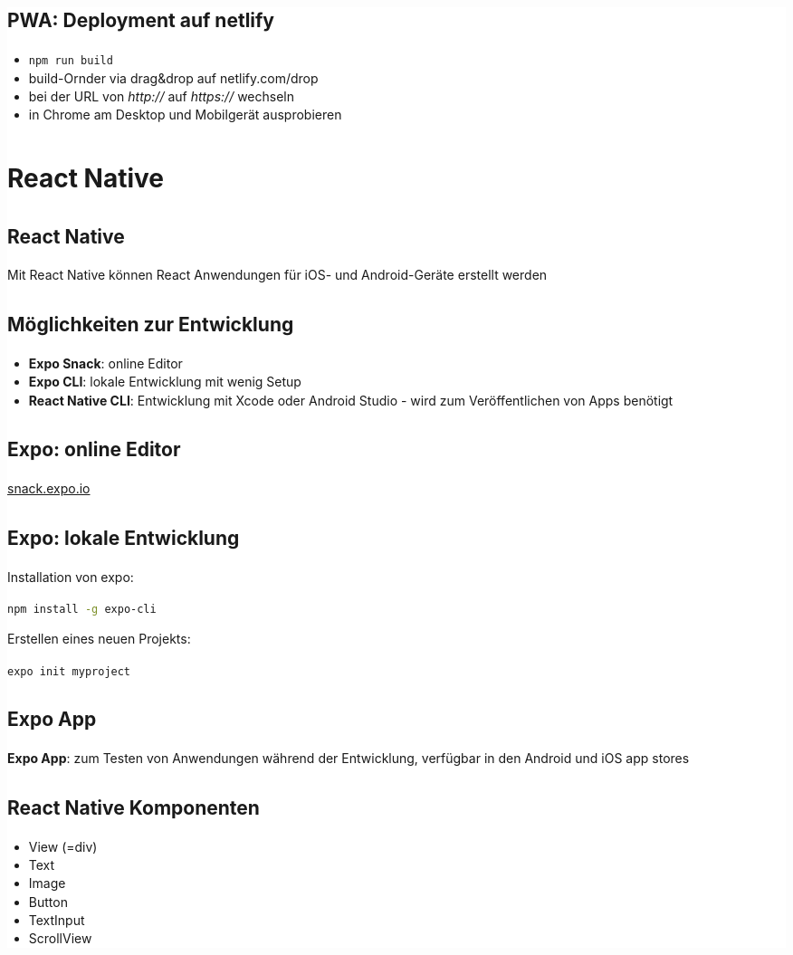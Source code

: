 ## PWA: Deployment auf netlify

- `npm run build`
- build-Ornder via drag&drop auf netlify.com/drop
- bei der URL von _http&#x3A;//_ auf _https&#x3A;//_ wechseln
- in Chrome am Desktop und Mobilgerät ausprobieren

# React Native

## React Native

Mit React Native können React Anwendungen für iOS- und Android-Geräte erstellt werden

## Möglichkeiten zur Entwicklung

- **Expo Snack**: online Editor
- **Expo CLI**: lokale Entwicklung mit wenig Setup
- **React Native CLI**: Entwicklung mit Xcode oder Android Studio - wird zum Veröffentlichen von Apps benötigt

## Expo: online Editor

[snack.expo.io](https://snack.expo.io)

## Expo: lokale Entwicklung

Installation von expo:

```bash
npm install -g expo-cli
```

Erstellen eines neuen Projekts:

```bash
expo init myproject
```

## Expo App

**Expo App**: zum Testen von Anwendungen während der Entwicklung, verfügbar in den Android und iOS app stores

## React Native Komponenten

- View (=div)
- Text
- Image
- Button
- TextInput
- ScrollView
